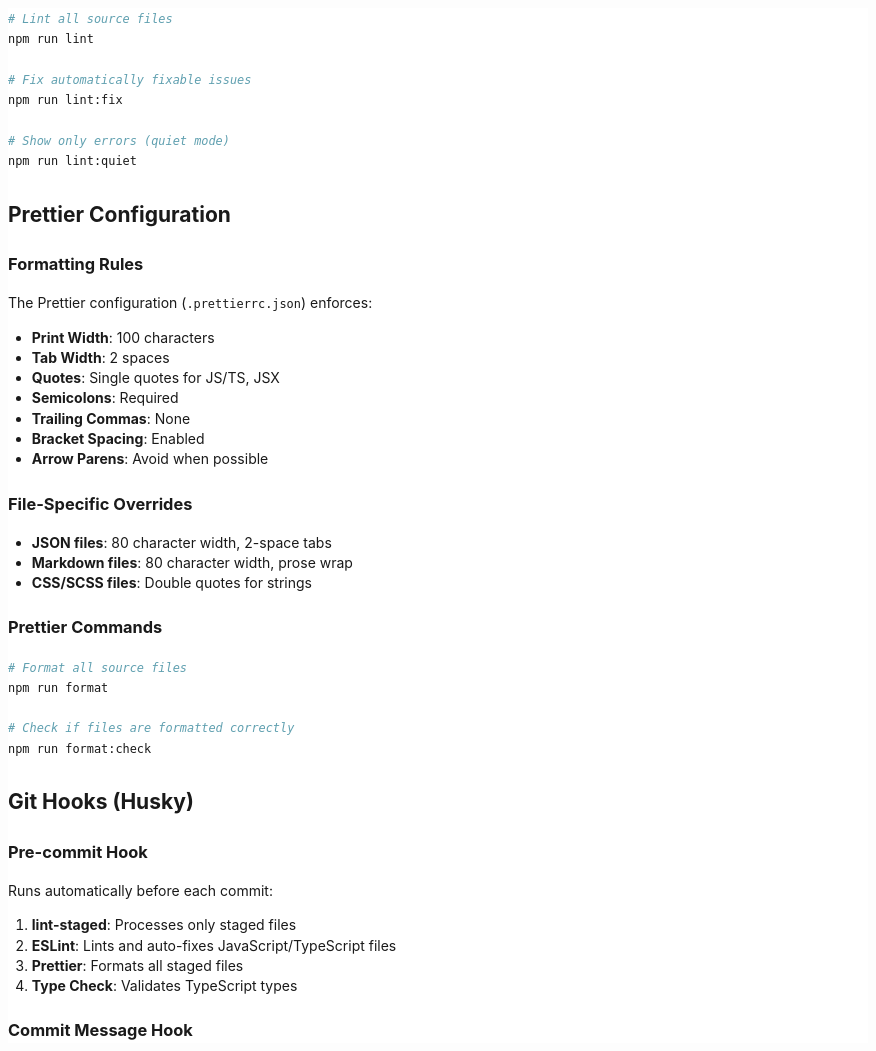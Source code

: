 ```bash
# Lint all source files
npm run lint

# Fix automatically fixable issues
npm run lint:fix

# Show only errors (quiet mode)
npm run lint:quiet
```

## Prettier Configuration

### Formatting Rules

The Prettier configuration (`.prettierrc.json`) enforces:

- **Print Width**: 100 characters
- **Tab Width**: 2 spaces
- **Quotes**: Single quotes for JS/TS, JSX
- **Semicolons**: Required
- **Trailing Commas**: None
- **Bracket Spacing**: Enabled
- **Arrow Parens**: Avoid when possible

### File-Specific Overrides

- **JSON files**: 80 character width, 2-space tabs
- **Markdown files**: 80 character width, prose wrap
- **CSS/SCSS files**: Double quotes for strings

### Prettier Commands

```bash
# Format all source files
npm run format

# Check if files are formatted correctly
npm run format:check
```

## Git Hooks (Husky)

### Pre-commit Hook

Runs automatically before each commit:

1. **lint-staged**: Processes only staged files
2. **ESLint**: Lints and auto-fixes JavaScript/TypeScript files
3. **Prettier**: Formats all staged files
4. **Type Check**: Validates TypeScript types

### Commit Message Hook
